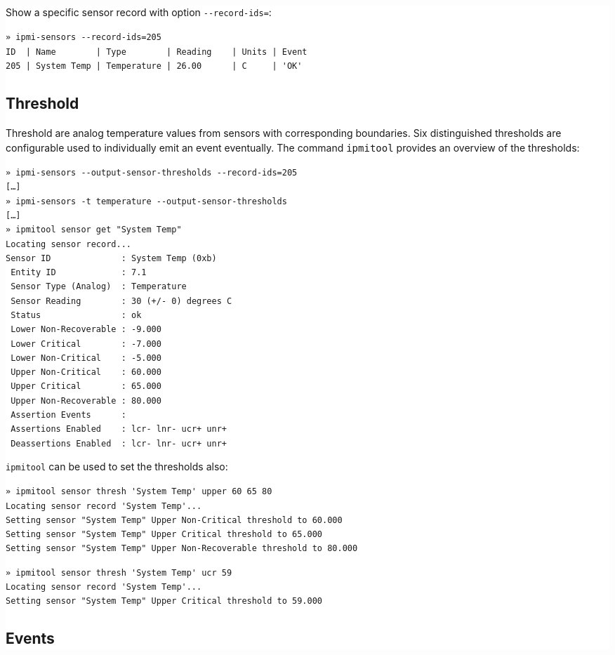 Show a specific sensor record with option `--record-ids=`:

~~~
» ipmi-sensors --record-ids=205
ID  | Name        | Type        | Reading    | Units | Event
205 | System Temp | Temperature | 26.00      | C     | 'OK'

~~~


## Threshold 

Threshold are analog temperature values from sensors with corresponding boundaries. Six distinguished thresholds are configurable used to individually emit an event eventually. The command <kbd>ipmitool</kbd> provides an overview of the thresholds:

~~~
» ipmi-sensors --output-sensor-thresholds --record-ids=205
[…]
» ipmi-sensors -t temperature --output-sensor-thresholds
[…]
» ipmitool sensor get "System Temp"
Locating sensor record...
Sensor ID              : System Temp (0xb)
 Entity ID             : 7.1
 Sensor Type (Analog)  : Temperature
 Sensor Reading        : 30 (+/- 0) degrees C
 Status                : ok
 Lower Non-Recoverable : -9.000
 Lower Critical        : -7.000
 Lower Non-Critical    : -5.000
 Upper Non-Critical    : 60.000
 Upper Critical        : 65.000
 Upper Non-Recoverable : 80.000
 Assertion Events      : 
 Assertions Enabled    : lcr- lnr- ucr+ unr+ 
 Deassertions Enabled  : lcr- lnr- ucr+ unr+
~~~

`ipmitool` can be used to set the thresholds also:

~~~
» ipmitool sensor thresh 'System Temp' upper 60 65 80
Locating sensor record 'System Temp'...
Setting sensor "System Temp" Upper Non-Critical threshold to 60.000
Setting sensor "System Temp" Upper Critical threshold to 65.000
Setting sensor "System Temp" Upper Non-Recoverable threshold to 80.000
~~~
~~~
» ipmitool sensor thresh 'System Temp' ucr 59
Locating sensor record 'System Temp'...
Setting sensor "System Temp" Upper Critical threshold to 59.000
~~~

## Events
